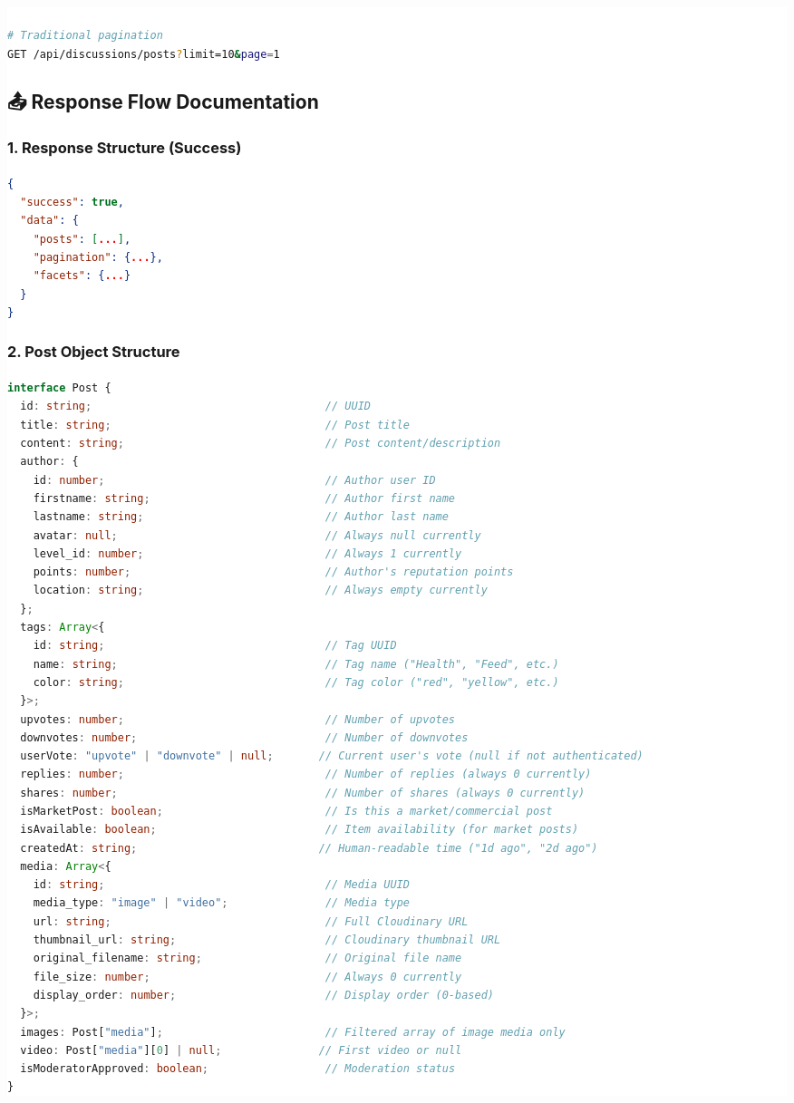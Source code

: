 ```bash

# Traditional pagination
GET /api/discussions/posts?limit=10&page=1
```

## 📤 Response Flow Documentation

### 1. Response Structure (Success)

```json
{
  "success": true,
  "data": {
    "posts": [...],
    "pagination": {...},
    "facets": {...}
  }
}
```

### 2. Post Object Structure

```typescript
interface Post {
  id: string;                                    // UUID
  title: string;                                 // Post title
  content: string;                               // Post content/description
  author: {
    id: number;                                  // Author user ID
    firstname: string;                           // Author first name
    lastname: string;                            // Author last name
    avatar: null;                                // Always null currently
    level_id: number;                            // Always 1 currently
    points: number;                              // Author's reputation points
    location: string;                            // Always empty currently
  };
  tags: Array<{
    id: string;                                  // Tag UUID
    name: string;                                // Tag name ("Health", "Feed", etc.)
    color: string;                               // Tag color ("red", "yellow", etc.)
  }>;
  upvotes: number;                               // Number of upvotes
  downvotes: number;                             // Number of downvotes
  userVote: "upvote" | "downvote" | null;       // Current user's vote (null if not authenticated)
  replies: number;                               // Number of replies (always 0 currently)
  shares: number;                                // Number of shares (always 0 currently)
  isMarketPost: boolean;                         // Is this a market/commercial post
  isAvailable: boolean;                          // Item availability (for market posts)
  createdAt: string;                            // Human-readable time ("1d ago", "2d ago")
  media: Array<{
    id: string;                                  // Media UUID
    media_type: "image" | "video";               // Media type
    url: string;                                 // Full Cloudinary URL
    thumbnail_url: string;                       // Cloudinary thumbnail URL
    original_filename: string;                   // Original file name
    file_size: number;                           // Always 0 currently
    display_order: number;                       // Display order (0-based)
  }>;
  images: Post["media"];                         // Filtered array of image media only
  video: Post["media"][0] | null;               // First video or null
  isModeratorApproved: boolean;                  // Moderation status
}
```
